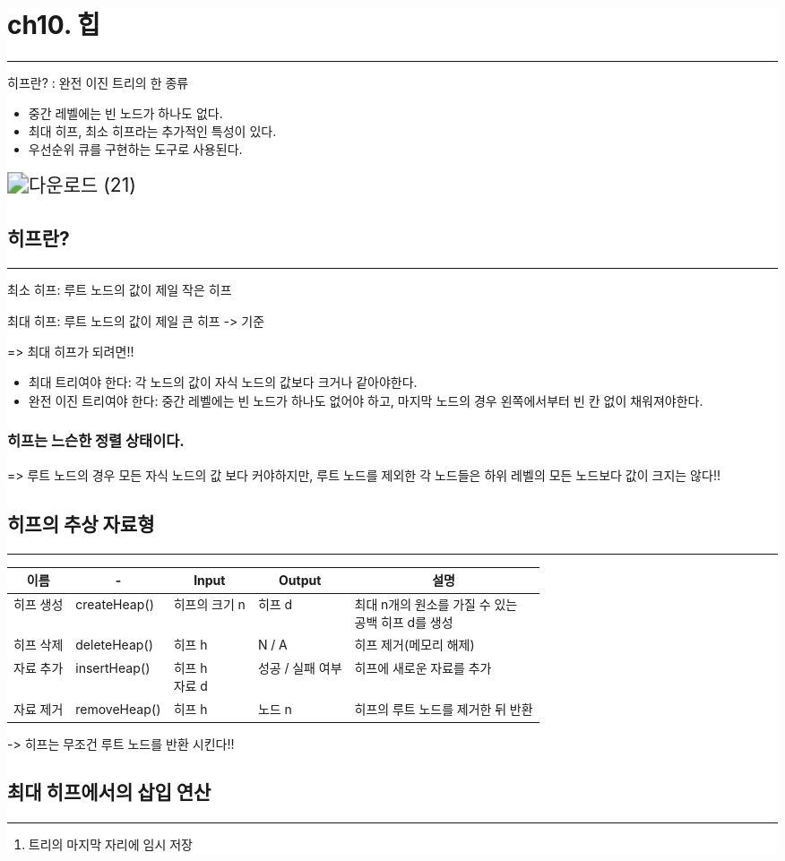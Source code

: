 # ch10. 힙

---

히프란? : 완전 이진 트리의 한 종류

- 중간 레벨에는 빈 노드가 하나도 없다.
- 최대 히프, 최소 히프라는 추가적인 특성이 있다.
- 우선순위 큐를 구현하는 도구로 사용된다.

<img src="C:\Users\user\Downloads\다운로드 (21).png" alt="다운로드 (21)" style="zoom:150%;" />

## 히프란?

---

최소 히프: 루트 노드의 값이 제일 작은 히프

최대 히프: 루트 노드의 값이 제일 큰 히프 -> 기준 

=> 최대 히프가 되려면!!

- 최대 트리여야 한다: 각 노드의 값이 자식 노드의 값보다 크거나 같아야한다.
- 완전 이진 트리여야 한다: 중간 레벨에는 빈 노드가 하나도 없어야 하고, 마지막 노드의 경우 왼쪽에서부터 빈 칸 없이 채워져야한다. 



### 히프는 느슨한 정렬 상태이다.

=> 루트 노드의 경우 모든 자식 노드의 값 보다 커야하지만, 루트 노드를 제외한 각 노드들은 하위 레벨의 모든 노드보다 값이 크지는 않다!! 



## 히프의 추상 자료형

---

| 이름      | -            | Input            | Output           | 설명                                                  |
| --------- | ------------ | ---------------- | ---------------- | ----------------------------------------------------- |
| 히프 생성 | createHeap() | 히프의 크기 n    | 히프 d           | 최대 n개의 원소를 가질 수 있는 <br>공백 히프 d를 생성 |
| 히프 삭제 | deleteHeap() | 히프 h           | N / A            | 히프 제거(메모리 해제)                                |
| 자료 추가 | insertHeap() | 히프 h<br>자료 d | 성공 / 실패 여부 | 히프에 새로운 자료를 추가                             |
| 자료 제거 | removeHeap() | 히프 h           | 노드 n           | 히프의 루트 노드를 제거한 뒤 반환                     |

-> 히프는 무조건 루트 노드를 반환 시킨다!!



## 최대 히프에서의 삽입 연산

---

1)  트리의 마지막 자리에 임시 저장

